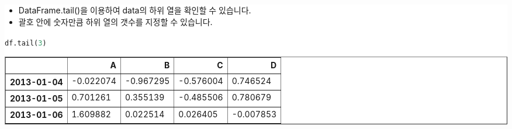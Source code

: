 

* DataFrame.tail()을 이용하여 data의 하위 열을 확인할 수 있습니다.
* 괄호 안에 숫자만큼 하위 열의 갯수를 지정할 수 있습니다. 


```python
df.tail(3)
```




<div>
<style scoped>
    .dataframe tbody tr th:only-of-type {
        vertical-align: middle;
    }

    .dataframe tbody tr th {
        vertical-align: top;
    }

    .dataframe thead th {
        text-align: right;
    }
</style>
<table border="1" class="dataframe">
  <thead>
    <tr style="text-align: right;">
      <th></th>
      <th>A</th>
      <th>B</th>
      <th>C</th>
      <th>D</th>
    </tr>
  </thead>
  <tbody>
    <tr>
      <th>2013-01-04</th>
      <td>-0.022074</td>
      <td>-0.967295</td>
      <td>-0.576004</td>
      <td>0.746524</td>
    </tr>
    <tr>
      <th>2013-01-05</th>
      <td>0.701261</td>
      <td>0.355139</td>
      <td>-0.485506</td>
      <td>0.780679</td>
    </tr>
    <tr>
      <th>2013-01-06</th>
      <td>1.609882</td>
      <td>0.022514</td>
      <td>0.026405</td>
      <td>-0.007853</td>
    </tr>
  </tbody>
</table>
</div>

